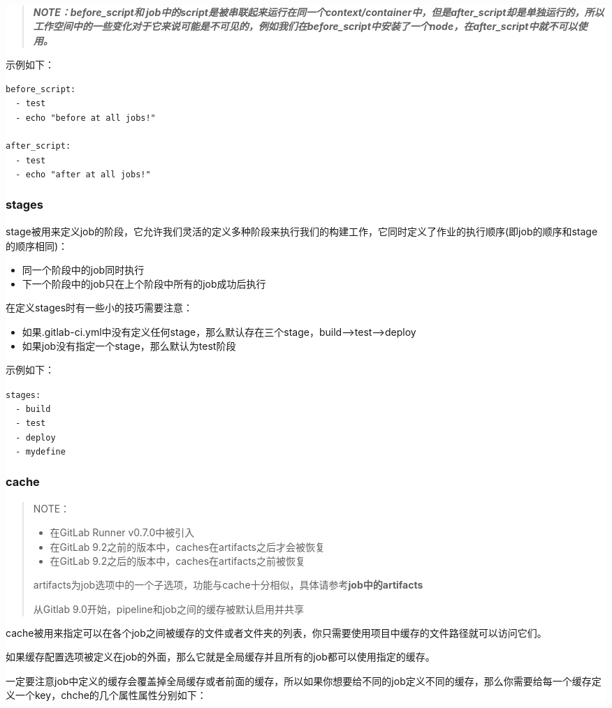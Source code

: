   > ***NOTE：before_script和 job中的script是被串联起来运行在同一个context/container中，但是after_script却是单独运行的，所以工作空间中的一些变化对于它来说可能是不可见的，例如我们在before_script中安装了一个node，在after_script中就不可以使用。***


示例如下：

```
before_script:
  - test
  - echo "before at all jobs!"
  
after_script:
  - test
  - echo "after at all jobs!"
```



### stages

stage被用来定义job的阶段，它允许我们灵活的定义多种阶段来执行我们的构建工作，它同时定义了作业的执行顺序(即job的顺序和stage的顺序相同)：

- 同一个阶段中的job同时执行
- 下一个阶段中的job只在上个阶段中所有的job成功后执行

在定义stages时有一些小的技巧需要注意：

- 如果.gitlab-ci.yml中没有定义任何stage，那么默认存在三个stage，build-->test-->deploy
- 如果job没有指定一个stage，那么默认为test阶段

示例如下：

```
stages:
  - build
  - test
  - deploy
  - mydefine
```



### cache

> NOTE：
>
> - 在GitLab Runner v0.7.0中被引入
> - 在GitLab 9.2之前的版本中，caches在artifacts之后才会被恢复
> - 在GitLab 9.2之后的版本中，caches在artifacts之前被恢复
>
> artifacts为job选项中的一个子选项，功能与cache十分相似，具体请参考**job中的artifacts**
>
> 从Gitlab 9.0开始，pipeline和job之间的缓存被默认启用并共享

cache被用来指定可以在各个job之间被缓存的文件或者文件夹的列表，你只需要使用项目中缓存的文件路径就可以访问它们。

如果缓存配置选项被定义在job的外面，那么它就是全局缓存并且所有的job都可以使用指定的缓存。

一定要注意job中定义的缓存会覆盖掉全局缓存或者前面的缓存，所以如果你想要给不同的job定义不同的缓存，那么你需要给每一个缓存定义一个key，chche的几个属性属性分别如下：
